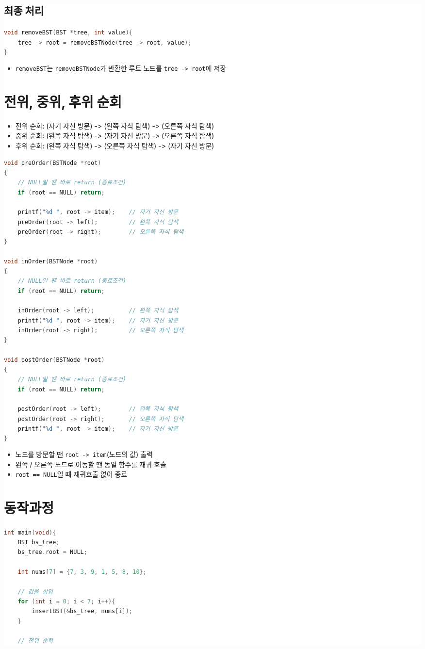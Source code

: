 ## 최종 처리
```c
void removeBST(BST *tree, int value){
    tree -> root = removeBSTNode(tree -> root, value);
}
```
- `removeBST`는 `removeBSTNode`가 반환한 루트 노드를 `tree -> root`에 저장

# 전위, 중위, 후위 순회
- 전위 순회: (자기 자신 방문) -> (왼쪽 자식 탐색) -> (오른쪽 자식 탐색)
- 중위 순회: (왼쪽 자식 탐색) -> (자기 자신 방문) -> (오른쪽 자식 탐색)
- 후위 순회: (왼쪽 자식 탐색) -> (오른쪽 자식 탐색) -> (자기 자신 방문)

```c
void preOrder(BSTNode *root)
{
    // NULL일 땐 바로 return (종료조건)
	if (root == NULL) return;

	printf("%d ", root -> item);    // 자기 자신 방문
	preOrder(root -> left);         // 왼쪽 자식 탐색
	preOrder(root -> right);        // 오른쪽 자식 탐색
}

void inOrder(BSTNode *root)
{
	// NULL일 땐 바로 return (종료조건)
	if (root == NULL) return;

	inOrder(root -> left);          // 왼쪽 자식 탐색
	printf("%d ", root -> item);    // 자기 자신 방문
	inOrder(root -> right);         // 오른쪽 자식 탐색
}

void postOrder(BSTNode *root)
{
    // NULL일 땐 바로 return (종료조건)
	if (root == NULL) return;

	postOrder(root -> left);        // 왼쪽 자식 탐색
	postOrder(root -> right);       // 오른쪽 자식 탐색
	printf("%d ", root -> item);    // 자기 자신 방문
}
```
- 노드를 방문할 땐 `root -> item`(노드의 값) 출력
- 왼쪽 / 오른쪽 노드로 이동할 땐 동일 함수를 재귀 호출
- `root == NULL`일 때 재귀호출 없이 종료

# 동작과정
```c
int main(void){
	BST bs_tree;
	bs_tree.root = NULL;

	int nums[7] = {7, 3, 9, 1, 5, 8, 10};

	// 값을 삽입
	for (int i = 0; i < 7; i++){
		insertBST(&bs_tree, nums[i]);
	}

	// 전위 순회
```